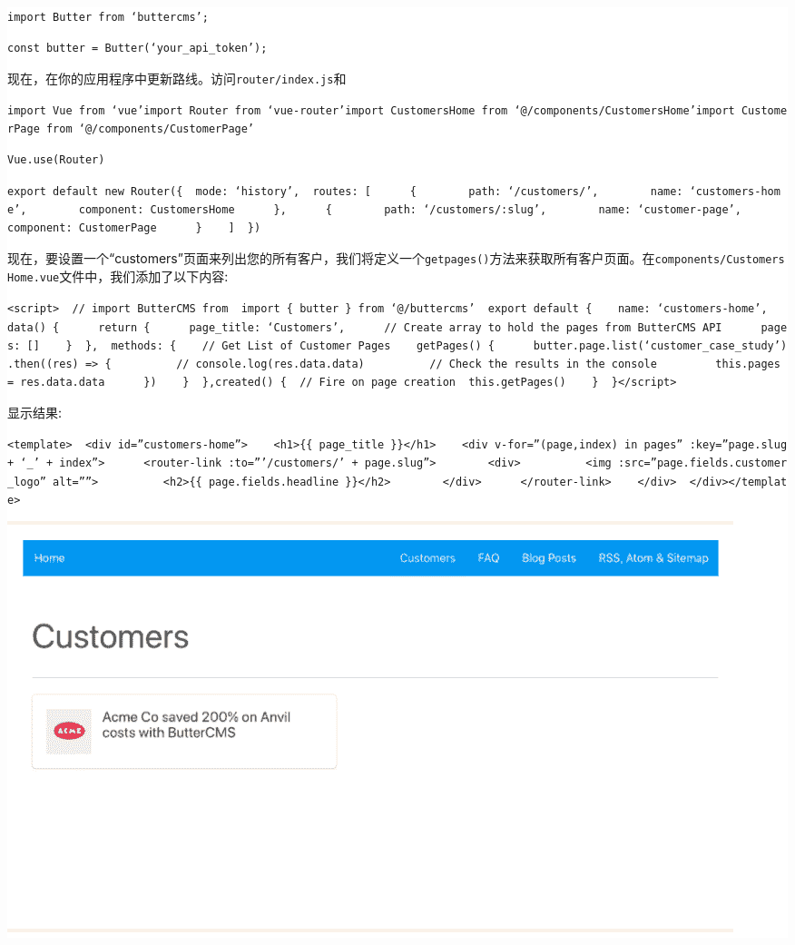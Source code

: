 ```
import Butter from ‘buttercms’;
```

```
const butter = Butter(‘your_api_token’);
```

现在，在你的应用程序中更新路线。访问`router/index.js`和

```
import Vue from ‘vue’import Router from ‘vue-router’import CustomersHome from ‘@/components/CustomersHome’import CustomerPage from ‘@/components/CustomerPage’
```

```
Vue.use(Router)
```

```
export default new Router({  mode: ‘history’,  routes: [      {        path: ‘/customers/’,        name: ‘customers-home’,        component: CustomersHome      },      {        path: ‘/customers/:slug’,        name: ‘customer-page’,        component: CustomerPage      }    ]  })
```

现在，要设置一个“customers”页面来列出您的所有客户，我们将定义一个`getpages()`方法来获取所有客户页面。在`components/CustomersHome.vue`文件中，我们添加了以下内容:

```
<script>  // import ButterCMS from  import { butter } from ‘@/buttercms’  export default {    name: ‘customers-home’,    data() {      return {      page_title: ‘Customers’,      // Create array to hold the pages from ButterCMS API      pages: []    }  },  methods: {    // Get List of Customer Pages    getPages() {      butter.page.list(‘customer_case_study’)        .then((res) => {          // console.log(res.data.data)          // Check the results in the console         this.pages = res.data.data      })    }  },created() {  // Fire on page creation  this.getPages()    }  }</script>
```

显示结果:

```
<template>  <div id=”customers-home”>    <h1>{{ page_title }}</h1>    <div v-for=”(page,index) in pages” :key=”page.slug + ‘_’ + index”>      <router-link :to=”’/customers/’ + page.slug”>        <div>          <img :src=”page.fields.customer_logo” alt=””>          <h2>{{ page.fields.headline }}</h2>        </div>      </router-link>    </div>  </div></template>
```

![9AgAa7mEf-ClV924vr6009jjc3A1aVA1o5ao](img/e8b15f56cee991e10deda5dc04afb947.png)
